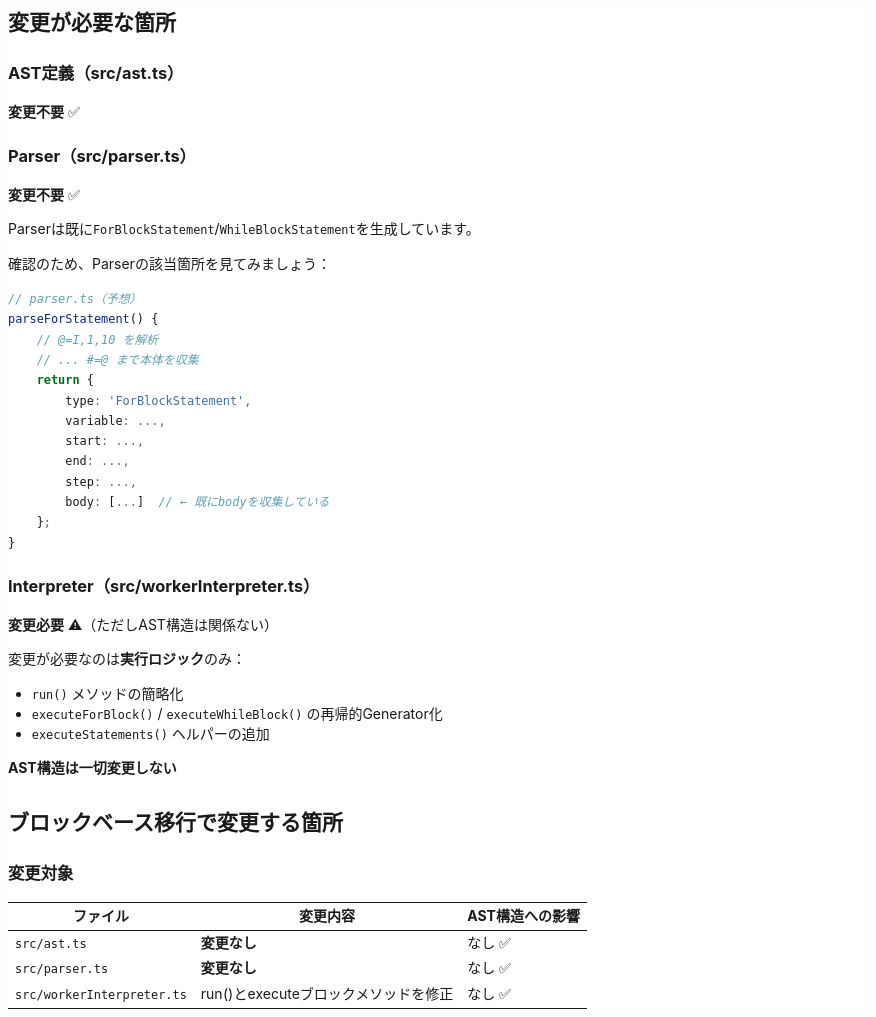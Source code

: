## 変更が必要な箇所

### AST定義（src/ast.ts）

**変更不要** ✅

### Parser（src/parser.ts）

**変更不要** ✅

Parserは既に`ForBlockStatement`/`WhileBlockStatement`を生成しています。

確認のため、Parserの該当箇所を見てみましょう：

```typescript
// parser.ts（予想）
parseForStatement() {
    // @=I,1,10 を解析
    // ... #=@ まで本体を収集
    return {
        type: 'ForBlockStatement',
        variable: ...,
        start: ...,
        end: ...,
        step: ...,
        body: [...]  // ← 既にbodyを収集している
    };
}
```

### Interpreter（src/workerInterpreter.ts）

**変更必要** ⚠️（ただしAST構造は関係ない）

変更が必要なのは**実行ロジック**のみ：
- `run()` メソッドの簡略化
- `executeForBlock()` / `executeWhileBlock()` の再帰的Generator化
- `executeStatements()` ヘルパーの追加

**AST構造は一切変更しない**

## ブロックベース移行で変更する箇所

### 変更対象

| ファイル | 変更内容 | AST構造への影響 |
|---------|---------|----------------|
| `src/ast.ts` | **変更なし** | なし ✅ |
| `src/parser.ts` | **変更なし** | なし ✅ |
| `src/workerInterpreter.ts` | run()とexecuteブロックメソッドを修正 | なし ✅ |
